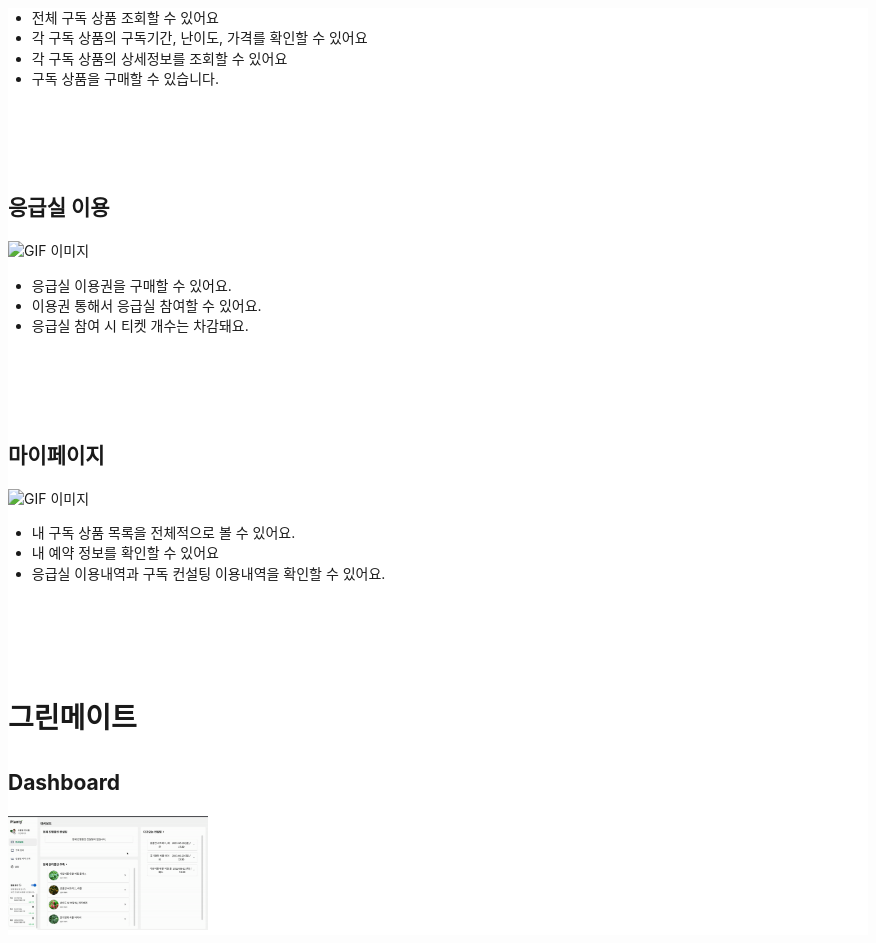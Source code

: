 - 전체 구독 상품 조회할 수 있어요
- 각 구독 상품의 구독기간, 난이도, 가격를 확인할 수 있어요
- 각 구독 상품의 상세정보를 조회할 수 있어요
- 구독 상품을 구매할 수 있습니다.
<br>
<br>
<br>

## 응급실 이용

<img src="../frontend/src/assets/gif/Emergency.gif" alt="GIF 이미지" width="200">

- 응급실 이용권을 구매할 수 있어요.
- 이용권 통해서 응급실 참여할 수 있어요.
- 응급실 참여 시 티켓 개수는 차감돼요.
<br>
<br>
<br>

## 마이페이지
<img src="../frontend/src/assets/gif/mypage.gif" alt="GIF 이미지" width="200">

- 내 구독 상품 목록을 전체적으로 볼 수 있어요.
- 내 예약 정보를 확인할 수 있어요
- 응급실 이용내역과 구독 컨설팅 이용내역을 확인할 수 있어요.
<br>
<br>
<br>

# 그린메이트
## Dashboard
<img src="../frontend/src/assets/gif/greenDashboard.gif" alt="GIF 이미지" width="200">
